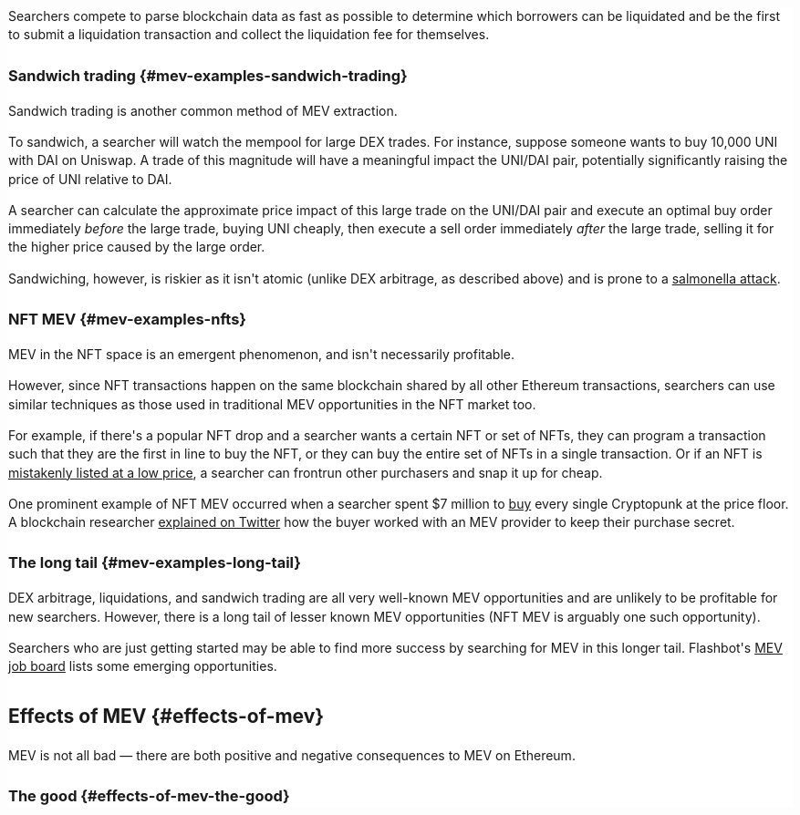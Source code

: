 Searchers compete to parse blockchain data as fast as possible to determine which borrowers can be liquidated and be the first to submit a liquidation transaction and collect the liquidation fee for themselves.

### Sandwich trading {#mev-examples-sandwich-trading}

Sandwich trading is another common method of MEV extraction.

To sandwich, a searcher will watch the mempool for large DEX trades. For instance, suppose someone wants to buy 10,000 UNI with DAI on Uniswap. A trade of this magnitude will have a meaningful impact the UNI/DAI pair, potentially significantly raising the price of UNI relative to DAI.

A searcher can calculate the approximate price impact of this large trade on the UNI/DAI pair and execute an optimal buy order immediately _before_ the large trade, buying UNI cheaply, then execute a sell order immediately _after_ the large trade, selling it for the higher price caused by the large order.

Sandwiching, however, is riskier as it isn't atomic (unlike DEX arbitrage, as described above) and is prone to a [salmonella attack](https://github.com/Defi-Cartel/salmonella).

### NFT MEV {#mev-examples-nfts}

MEV in the NFT space is an emergent phenomenon, and isn't necessarily profitable.

However, since NFT transactions happen on the same blockchain shared by all other Ethereum transactions, searchers can use similar techniques as those used in traditional MEV opportunities in the NFT market too.

For example, if there's a popular NFT drop and a searcher wants a certain NFT or set of NFTs, they can program a transaction such that they are the first in line to buy the NFT, or they can buy the entire set of NFTs in a single transaction. Or if an NFT is [mistakenly listed at a low price](https://www.theblockcrypto.com/post/113546/mistake-sees-69000-cryptopunk-sold-for-less-than-a-cent), a searcher can frontrun other purchasers and snap it up for cheap.

One prominent example of NFT MEV occurred when a searcher spent $7 million to [buy](https://etherscan.io/address/0x650dCdEB6ecF05aE3CAF30A70966E2F395d5E9E5) every single Cryptopunk at the price floor. A blockchain researcher [explained on Twitter](https://twitter.com/IvanBogatyy/status/1422232184493121538) how the buyer worked with an MEV provider to keep their purchase secret.

### The long tail {#mev-examples-long-tail}

DEX arbitrage, liquidations, and sandwich trading are all very well-known MEV opportunities and are unlikely to be profitable for new searchers. However, there is a long tail of lesser known MEV opportunities (NFT MEV is arguably one such opportunity).

Searchers who are just getting started may be able to find more success by searching for MEV in this longer tail. Flashbot's [MEV job board](https://github.com/flashbots/mev-job-board) lists some emerging opportunities.

## Effects of MEV {#effects-of-mev}

MEV is not all bad — there are both positive and negative consequences to MEV on Ethereum.

### The good {#effects-of-mev-the-good}
